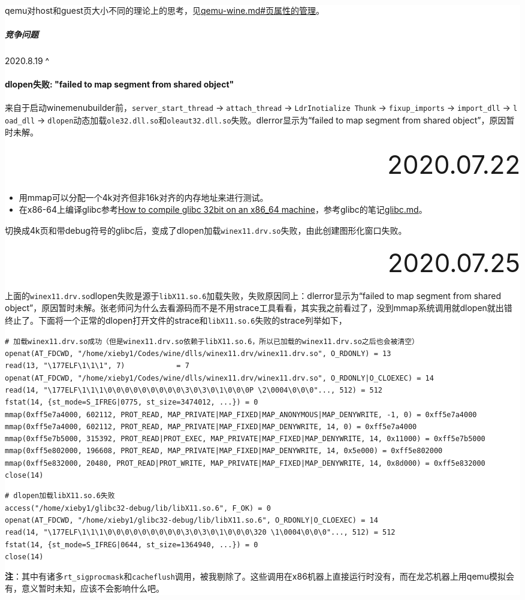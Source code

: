 qemu对host和guest页大小不同的理论上的思考，见[qemu-wine.md#页属性的管理](qemu-wine.md)。

##### 竞争问题

2020.8.19 ^

#### dlopen失败: "failed to map segment from shared object"

来自于启动winemenubuilder前，`server_start_thread` -> `attach_thread` -> `LdrInotialize Thunk` -> `fixup_imports` -> `import_dll` -> `load_dll` -> `dlopen`动态加载`ole32.dll.so`和`oleaut32.dll.so`失败。dlerror显示为“failed to map segment from shared object”，原因暂时未解。

<div style="text-align:right; font-size:3em;">2020.07.22</div>

* 用mmap可以分配一个4k对齐但非16k对齐的内存地址来进行测试。
* 在x86-64上编译glibc参考[How to compile glibc 32bit on an x86_64 machine](https://stackoverflow.com/questions/8004241/how-to-compile-glibc-32bit-on-an-x86-64-machine)，参考glibc的笔记[glibc.md](../../Glibc/glibc.md)。

切换成4k页和带debug符号的glibc后，变成了dlopen加载`winex11.drv.so`失败，由此创建图形化窗口失败。

<div style="text-align:right; font-size:3em;">2020.07.25</div>

上面的`winex11.drv.so`dlopen失败是源于`libX11.so.6`加载失败，失败原因同上：dlerror显示为“failed to map segment from shared object”，原因暂时未解。张老师问为什么去看源码而不是不用strace工具看看，其实我之前看过了，没到mmap系统调用就dlopen就出错终止了。下面将一个正常的dlopen打开文件的strace和`libX11.so.6`失败的strace列举如下，

```shell
# 加载winex11.drv.so成功（但是winex11.drv.so依赖于libX11.so.6，所以已加载的winex11.drv.so之后也会被清空）
openat(AT_FDCWD, "/home/xieby1/Codes/wine/dlls/winex11.drv/winex11.drv.so", O_RDONLY) = 13
read(13, "\177ELF\1\1\1", 7)            = 7
openat(AT_FDCWD, "/home/xieby1/Codes/wine/dlls/winex11.drv/winex11.drv.so", O_RDONLY|O_CLOEXEC) = 14
read(14, "\177ELF\1\1\1\0\0\0\0\0\0\0\0\0\3\0\3\0\1\0\0\0P \2\0004\0\0\0"..., 512) = 512
fstat(14, {st_mode=S_IFREG|0775, st_size=3474012, ...}) = 0
mmap(0xff5e7a4000, 602112, PROT_READ, MAP_PRIVATE|MAP_FIXED|MAP_ANONYMOUS|MAP_DENYWRITE, -1, 0) = 0xff5e7a4000
mmap(0xff5e7a4000, 602112, PROT_READ, MAP_PRIVATE|MAP_FIXED|MAP_DENYWRITE, 14, 0) = 0xff5e7a4000
mmap(0xff5e7b5000, 315392, PROT_READ|PROT_EXEC, MAP_PRIVATE|MAP_FIXED|MAP_DENYWRITE, 14, 0x11000) = 0xff5e7b5000
mmap(0xff5e802000, 196608, PROT_READ, MAP_PRIVATE|MAP_FIXED|MAP_DENYWRITE, 14, 0x5e000) = 0xff5e802000
mmap(0xff5e832000, 20480, PROT_READ|PROT_WRITE, MAP_PRIVATE|MAP_FIXED|MAP_DENYWRITE, 14, 0x8d000) = 0xff5e832000
close(14)
```

```shell
# dlopen加载libX11.so.6失败
access("/home/xieby1/glibc32-debug/lib/libX11.so.6", F_OK) = 0
openat(AT_FDCWD, "/home/xieby1/glibc32-debug/lib/libX11.so.6", O_RDONLY|O_CLOEXEC) = 14   
read(14, "\177ELF\1\1\1\0\0\0\0\0\0\0\0\0\3\0\3\0\1\0\0\0\320 \1\0004\0\0\0"..., 512) = 512
fstat(14, {st_mode=S_IFREG|0644, st_size=1364940, ...}) = 0
close(14)
```

**注**：其中有诸多`rt_sigprocmask`和`cacheflush`调用，被我剔除了。这些调用在x86机器上直接运行时没有，而在龙芯机器上用qemu模拟会有，意义暂时未知，应该不会影响什么吧。
